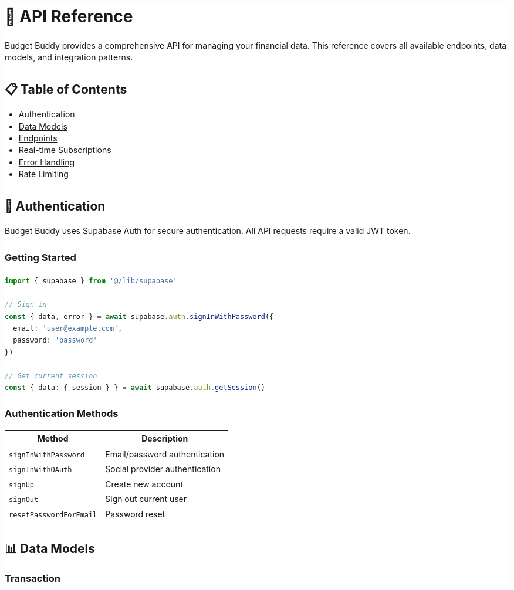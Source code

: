 # 🔌 API Reference

Budget Buddy provides a comprehensive API for managing your financial data. This reference covers all available endpoints, data models, and integration patterns.

## 📋 Table of Contents

- [Authentication](#authentication)
- [Data Models](#data-models)
- [Endpoints](#endpoints)
- [Real-time Subscriptions](#real-time-subscriptions)
- [Error Handling](#error-handling)
- [Rate Limiting](#rate-limiting)

## 🔐 Authentication

Budget Buddy uses Supabase Auth for secure authentication. All API requests require a valid JWT token.

### Getting Started

```typescript
import { supabase } from '@/lib/supabase'

// Sign in
const { data, error } = await supabase.auth.signInWithPassword({
  email: 'user@example.com',
  password: 'password'
})

// Get current session
const { data: { session } } = await supabase.auth.getSession()
```

### Authentication Methods

| Method | Description |
|--------|-------------|
| `signInWithPassword` | Email/password authentication |
| `signInWithOAuth` | Social provider authentication |
| `signUp` | Create new account |
| `signOut` | Sign out current user |
| `resetPasswordForEmail` | Password reset |

## 📊 Data Models

### Transaction

